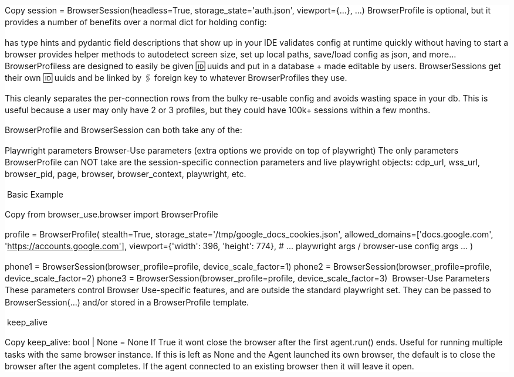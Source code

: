 
Copy
session = BrowserSession(headless=True, storage_state='auth.json', viewport={...}, ...)
BrowserProfile is optional, but it provides a number of benefits over a normal dict for holding config:

has type hints and pydantic field descriptions that show up in your IDE
validates config at runtime quickly without having to start a browser
provides helper methods to autodetect screen size, set up local paths, save/load config as json, and more…
BrowserProfiless are designed to easily be given 🆔 uuids and put in a database + made editable by users. BrowserSessions get their own 🆔 uuids and be linked by 🖇 foreign key to whatever BrowserProfiles they use.

This cleanly separates the per-connection rows from the bulky re-usable config and avoids wasting space in your db. This is useful because a user may only have 2 or 3 profiles, but they could have 100k+ sessions within a few months.

BrowserProfile and BrowserSession can both take any of the:

Playwright parameters
Browser-Use parameters (extra options we provide on top of playwright)
The only parameters BrowserProfile can NOT take are the session-specific connection parameters and live playwright objects:
cdp_url, wss_url, browser_pid, page, browser, browser_context, playwright, etc.

​
Basic Example

Copy
from browser_use.browser import BrowserProfile

profile = BrowserProfile(
    stealth=True,
    storage_state='/tmp/google_docs_cookies.json',
    allowed_domains=['docs.google.com', 'https://accounts.google.com'],
    viewport={'width': 396, 'height': 774},
    # ... playwright args / browser-use config args ...
)

phone1 = BrowserSession(browser_profile=profile, device_scale_factor=1)
phone2 = BrowserSession(browser_profile=profile, device_scale_factor=2)
phone3 = BrowserSession(browser_profile=profile, device_scale_factor=3)
​
Browser-Use Parameters
These parameters control Browser Use-specific features, and are outside the standard playwright set. They can be passed to BrowserSession(...) and/or stored in a BrowserProfile template.

​
keep_alive

Copy
keep_alive: bool | None = None
If True it wont close the browser after the first agent.run() ends. Useful for running multiple tasks with the same browser instance. If this is left as None and the Agent launched its own browser, the default is to close the browser after the agent completes. If the agent connected to an existing browser then it will leave it open.
